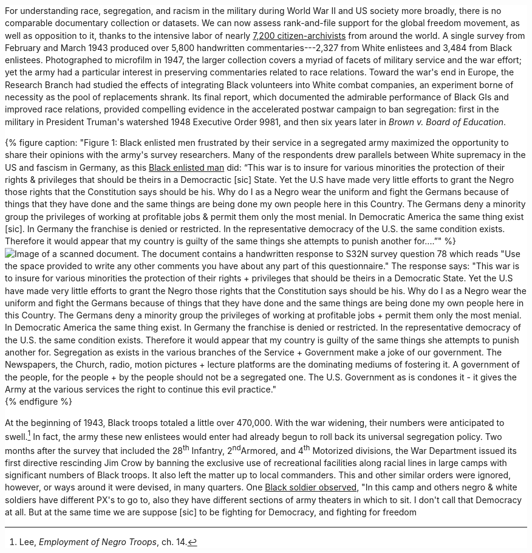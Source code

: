 For understanding race, segregation, and racism in the military during
World War II and US society more broadly, there is no comparable
documentary collection or datasets. We can now assess rank-and-file
support for the global freedom movement, as well as opposition to it,
thanks to the intensive labor of nearly [7,200 citizen-archivists](https://www.zooniverse.org/projects/tkotwim/the-american-soldier) from around the world. A single survey from February and March 1943 produced over 5,800 handwritten commentaries---2,327 from White
enlistees and 3,484 from Black enlistees. Photographed to microfilm in
1947, the larger collection covers a myriad of facets of military
service and the war effort; yet the army had a particular interest in
preserving commentaries related to race relations. Toward the war's end
in Europe, the Research Branch had studied the effects of integrating
Black volunteers into White combat companies, an experiment borne of
necessity as the pool of replacements shrank. Its final report, which
documented the admirable performance of Black GIs and improved race
relations, provided compelling evidence in the accelerated postwar
campaign to ban segregation: first in the military in President Truman's
watershed 1948 Executive Order 9981, and then six years later in *Brown v. Board of Education*.

{% figure caption: "Figure 1: Black enlisted men frustrated by their service in a segregated army maximized the opportunity to share their opinions with the army's survey researchers. Many of the respondents drew parallels between White supremacy in the US and fascism in Germany, as this [Black enlisted man](https://americansoldierww2.org/surveys/a/S32N.Q78.F.20740376) did: “This war is to insure for various minorities the protection of their rights & privileges that should be theirs in a Democractic \[sic\] State. Yet the U.S have made very little efforts to grant the Negro those rights that the Constitution says should be his. Why do I as a Negro wear the uniform and fight the Germans because of things that they have done and the same things are being done my own people here in this Country. The Germans deny a minority group the privileges of working at profitable jobs & permit them only the most menial. In Democratic America the same thing exist \[sic\]. In Germany the franchise is denied or restricted. In the representative democracy of the U.S. the same condition exists. Therefore it would appear that my country is guilty of the same things she attempts to punish another for....”" %}![Image of a scanned document. The document contains a handwritten response to S32N survey question 78 which reads "Use the space provided to write any other comments you have about any part of this questionnaire." The response says: "This war is to insure for various minorities the protection of their rights + privileges that should be theirs in a Democratic State. Yet the U.S have made very little efforts to grant the Negro those rights that the Constitution says should be his. Why do I as a Negro wear the uniform and fight the Germans because of things that they have done and the same things are being done my own people here in this Country. The Germans deny a minority group the privileges of working at profitable jobs + permit them only the most menial. In Democratic America the same thing exist. In Germany the franchise is denied or restricted. In the representative democracy of the U.S. the same condition exists. Therefore it would appear that my country is guilty of the same things she attempts to punish another for. Segregation as exists in the various branches of the Service + Government make a joke of our government. The Newspapers, the Church, radio, motion pictures + lecture platforms are the dominating mediums of fostering it. A government of the people, for the people + by the people should not be a segregated one. The U.S. Government as is condones it - it gives the Army at the various services the right to continue this evil practice."]({{site.url}}/assets/img/v06/gitre/figure1.jpg)
{% endfigure %}

At the beginning of 1943, Black troops totaled a little over 470,000.
With the war widening, their numbers were anticipated to swell.[^6] In
fact, the army these new enlistees would enter had already begun to roll
back its universal segregation policy. Two months after the survey that
included the 28<sup>th</sup> Infantry, 2<sup>nd</sup>Armored, and 4<sup>th</sup> Motorized
divisions, the War Department issued its first directive rescinding Jim
Crow by banning the exclusive use of recreational facilities along
racial lines in large camps with significant numbers of Black troops. It
also left the matter up to local commanders. This and other similar
orders were ignored, however, or ways around it were devised, in many
quarters. One [Black soldier observed](https://americansoldierww2.org/surveys/a/S32N.Q78.F.20739583), "In this camp and others negro & white soldiers have different PX's to
go to, also they have different sections of army theaters in which to
sit. I don't call that Democracy at all. But at the same time we are
suppose \[sic\] to be fighting for Democracy, and fighting for freedom

[^1]: John B. Stanley, Memorandum to the Chief of the Special Services Branch, Subject: Special Planning Survey, 1 April 1942, SP III, Panel Survey, box 3, Reports and Analysis of Attitude Research Surveys, Planning Surveys 2-3, entry A1 92, RG 330, National Archives and Records Administration (NARA), College Park, MD.
[^2]: S.A. Stouffer, Memorandum to Major Stanley, Subject: Attitude of White Soldiers Toward Use of Facilities by Negroes, 9 June 1942, Planning Survey II (3 Ground Forces Camps) May-June 1942, box 3, entry A1 92, RG 330, National Archives and Records Administration (NARA), College Park, MD.
[^3]: Bolzenius, *Glory in Their Spirit*; Bristol Jr., "Terror, Anger, and Patriotism," 10--35; Delmont, *Half American*; Guglielmo, *Divisions*; Jefferson, *Fighting for Hope*; Knauer, *Let Us Fight*; Kruse and Tuck, eds. *Fog of War*; Lentz-Smith, *Freedom Struggles*; McGuire, *Dark End*; McGuire, ed. *Taps*; Polk, *Contagions of Empire*; Williams, *Torchbearers of Democracy*.
[^4]: Alpers, "This is the Army"; Bristol Jr., "Terror, Anger, and Patriotism," 10--35; Guglielmo, *Divisions*; Kryder, "Race Policy," 130--67; Lee, *Employment of Negro Troops*; MacGregor, *Integration*; Phillips, *War!*; Segal and Nordlie, "Army Promotions," 135--42.
[^5]: Stouffer et al., *Adjustment During Army Life*; Stouffer et al., *Combat and Its Aftermath*; Hovland et al., *Experiments on Mass Communication*; Stouffer et al., *Measurement and Prediction*.
[^6]: Lee, *Employment of Negro Troops*, ch. 14.
[^7]: Aragon, "General Separation," 503--16.
[^8]: Brubaker, Loveman, and Stamatov, "Ethnicity as Cognition," 31--64.
[^9]: Silge and Robinson, "tidytext," 37.
[^10]: Blondel et al., "Fast Unfolding," P10008.
[^11]: Bastian et al., "Gephi."
[^12]: Harris, "Whiteness as Property," 1707--91.
[^13]: Ray, "Racialized Organizations," 26--53.
[^14]: Ray, "Racialized Organizations"; Ray, "Critical Diversity," 287--300.
[^15]: Du Bois, *Souls of Black Folk*, 8; Basevich, "W.E.B. Du Bois's Critique," 318--40; Gilroy, *Black Atlantic*; McMillan Cottom, *Thick*, 99--126.
[^16]: Mills, "White Ignorance," 11--38.
[^17]: Gallon, "Black Digital Humanities."
[^18]: Gallon, *Pleasure in the News*; Delmont, *Half American*.
